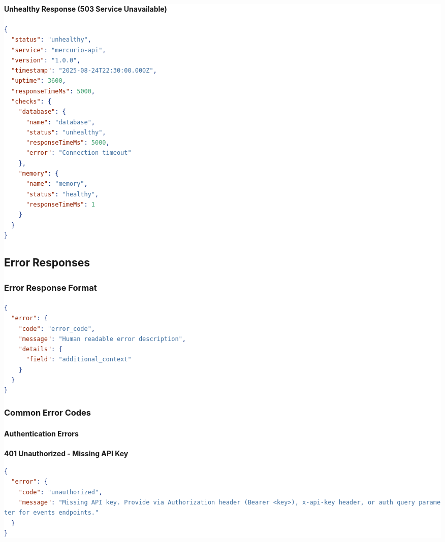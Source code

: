 #### Unhealthy Response (503 Service Unavailable)
```json
{
  "status": "unhealthy",
  "service": "mercurio-api", 
  "version": "1.0.0",
  "timestamp": "2025-08-24T22:30:00.000Z",
  "uptime": 3600,
  "responseTimeMs": 5000,
  "checks": {
    "database": {
      "name": "database",
      "status": "unhealthy",
      "responseTimeMs": 5000,
      "error": "Connection timeout"
    },
    "memory": {
      "name": "memory",
      "status": "healthy",
      "responseTimeMs": 1
    }
  }
}
```

## Error Responses

### Error Response Format
```json
{
  "error": {
    "code": "error_code",
    "message": "Human readable error description", 
    "details": {
      "field": "additional_context"
    }
  }
}
```

### Common Error Codes

#### Authentication Errors

**401 Unauthorized - Missing API Key**
```json
{
  "error": {
    "code": "unauthorized",
    "message": "Missing API key. Provide via Authorization header (Bearer <key>), x-api-key header, or auth query parameter for events endpoints."
  }
}
```
